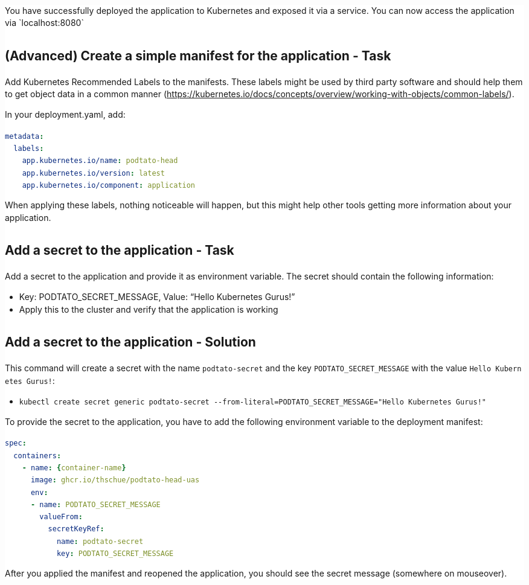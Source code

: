 <aside class="positive">
You have successfully deployed the application to Kubernetes and exposed it via a service. You can now access the application via `localhost:8080`
</aside>

## (Advanced) Create a simple manifest for the application - Task
Add Kubernetes Recommended Labels to the manifests. These labels might be used by third party software and should help them 
to get object data in a common manner (https://kubernetes.io/docs/concepts/overview/working-with-objects/common-labels/).

In your deployment.yaml, add:
```yaml
metadata:
  labels:
    app.kubernetes.io/name: podtato-head
    app.kubernetes.io/version: latest
    app.kubernetes.io/component: application
```

When applying these labels, nothing noticeable will happen, but this might help other tools getting more information about your application.

## Add a secret to the application - Task
Add a secret to the application and provide it as environment variable. The secret should contain the following information:
* Key: PODTATO_SECRET_MESSAGE, Value: “Hello Kubernetes Gurus!”
* Apply this to the cluster and verify that the application is working

## Add a secret to the application - Solution
This command will create a secret with the name `podtato-secret` and the key `PODTATO_SECRET_MESSAGE` with the value `Hello Kubernetes Gurus!`:
* `kubectl create secret generic podtato-secret --from-literal=PODTATO_SECRET_MESSAGE="Hello Kubernetes Gurus!"`

To provide the secret to the application, you have to add the following environment variable to the deployment manifest:
```yaml
spec:
  containers:
    - name: {container-name}
      image: ghcr.io/thschue/podtato-head-uas
      env:
      - name: PODTATO_SECRET_MESSAGE
        valueFrom:
          secretKeyRef:
            name: podtato-secret
            key: PODTATO_SECRET_MESSAGE
```

After you applied the manifest and reopened the application, you should see the secret message (somewhere on mouseover).
